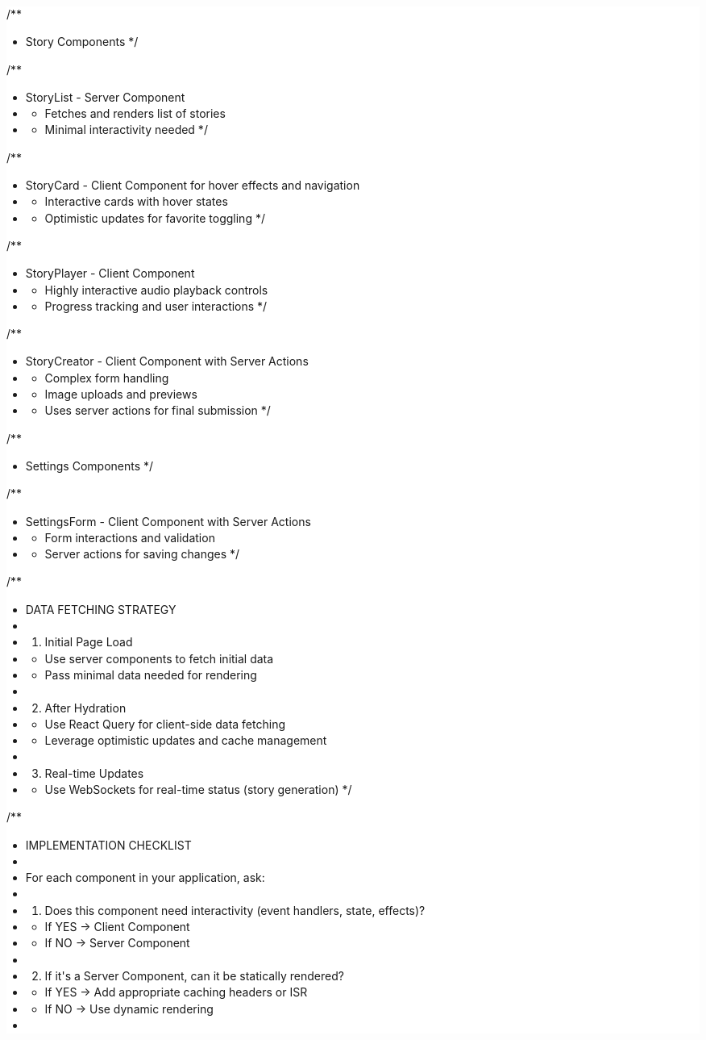 /**
 * Story Components
 */

/**
 * StoryList - Server Component
 * - Fetches and renders list of stories
 * - Minimal interactivity needed
 */

/**
 * StoryCard - Client Component for hover effects and navigation
 * - Interactive cards with hover states
 * - Optimistic updates for favorite toggling
 */

/**
 * StoryPlayer - Client Component
 * - Highly interactive audio playback controls
 * - Progress tracking and user interactions
 */

/**
 * StoryCreator - Client Component with Server Actions
 * - Complex form handling
 * - Image uploads and previews
 * - Uses server actions for final submission
 */

/**
 * Settings Components
 */

/**
 * SettingsForm - Client Component with Server Actions
 * - Form interactions and validation
 * - Server actions for saving changes
 */

/**
 * DATA FETCHING STRATEGY
 * 
 * 1. Initial Page Load
 *    - Use server components to fetch initial data
 *    - Pass minimal data needed for rendering
 * 
 * 2. After Hydration
 *    - Use React Query for client-side data fetching
 *    - Leverage optimistic updates and cache management
 * 
 * 3. Real-time Updates
 *    - Use WebSockets for real-time status (story generation)
 */

/**
 * IMPLEMENTATION CHECKLIST
 * 
 * For each component in your application, ask:
 * 
 * 1. Does this component need interactivity (event handlers, state, effects)?
 *    - If YES -> Client Component
 *    - If NO -> Server Component
 * 
 * 2. If it's a Server Component, can it be statically rendered?
 *    - If YES -> Add appropriate caching headers or ISR
 *    - If NO -> Use dynamic rendering
 * 